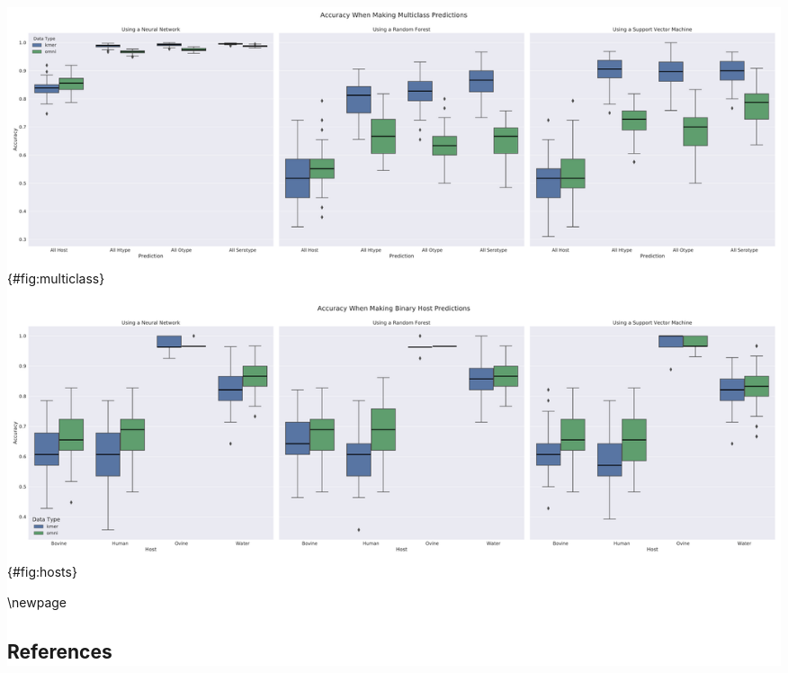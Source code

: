 ![Multiclass Figure Title](./images/Multiclass.pdf){#fig:multiclass}

![Host Figure Title](./images/Host.pdf){#fig:hosts}

\newpage
## References
